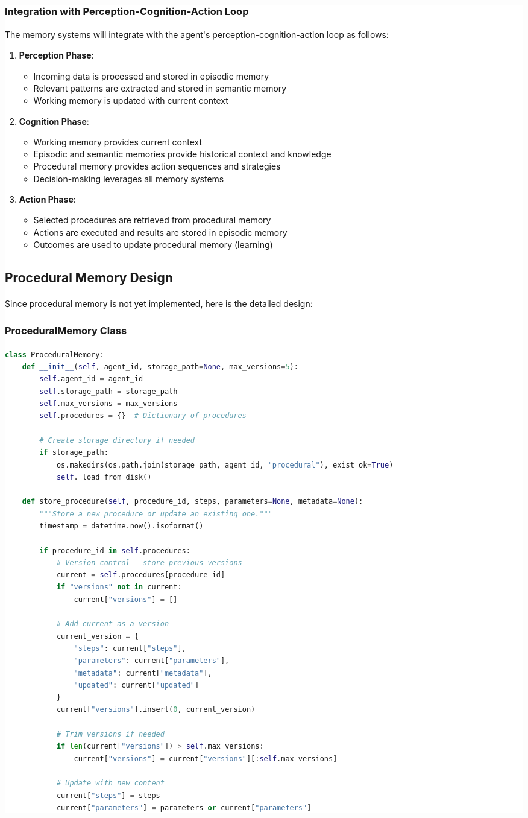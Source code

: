 ### Integration with Perception-Cognition-Action Loop

The memory systems will integrate with the agent's perception-cognition-action loop as follows:

1. **Perception Phase**:
   - Incoming data is processed and stored in episodic memory
   - Relevant patterns are extracted and stored in semantic memory
   - Working memory is updated with current context

2. **Cognition Phase**:
   - Working memory provides current context
   - Episodic and semantic memories provide historical context and knowledge
   - Procedural memory provides action sequences and strategies
   - Decision-making leverages all memory systems

3. **Action Phase**:
   - Selected procedures are retrieved from procedural memory
   - Actions are executed and results are stored in episodic memory
   - Outcomes are used to update procedural memory (learning)

## Procedural Memory Design

Since procedural memory is not yet implemented, here is the detailed design:

### ProceduralMemory Class

```python
class ProceduralMemory:
    def __init__(self, agent_id, storage_path=None, max_versions=5):
        self.agent_id = agent_id
        self.storage_path = storage_path
        self.max_versions = max_versions
        self.procedures = {}  # Dictionary of procedures
        
        # Create storage directory if needed
        if storage_path:
            os.makedirs(os.path.join(storage_path, agent_id, "procedural"), exist_ok=True)
            self._load_from_disk()
    
    def store_procedure(self, procedure_id, steps, parameters=None, metadata=None):
        """Store a new procedure or update an existing one."""
        timestamp = datetime.now().isoformat()
        
        if procedure_id in self.procedures:
            # Version control - store previous versions
            current = self.procedures[procedure_id]
            if "versions" not in current:
                current["versions"] = []
            
            # Add current as a version
            current_version = {
                "steps": current["steps"],
                "parameters": current["parameters"],
                "metadata": current["metadata"],
                "updated": current["updated"]
            }
            current["versions"].insert(0, current_version)
            
            # Trim versions if needed
            if len(current["versions"]) > self.max_versions:
                current["versions"] = current["versions"][:self.max_versions]
            
            # Update with new content
            current["steps"] = steps
            current["parameters"] = parameters or current["parameters"]
```